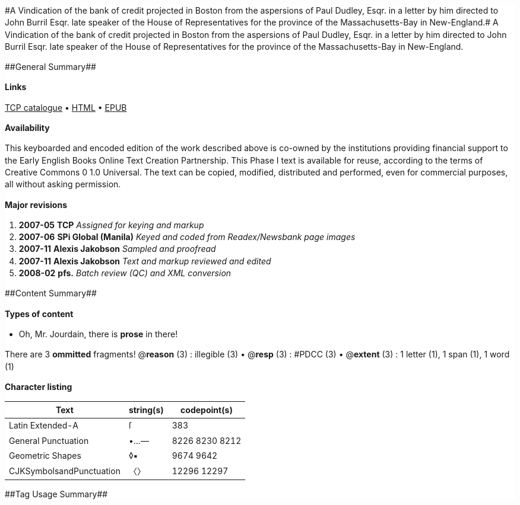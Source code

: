 #A Vindication of the bank of credit projected in Boston from the aspersions of Paul Dudley, Esqr. in a letter by him directed to John Burril Esqr. late speaker of the House of Representatives for the province of the Massachusetts-Bay in New-England.#
A Vindication of the bank of credit projected in Boston from the aspersions of Paul Dudley, Esqr. in a letter by him directed to John Burril Esqr. late speaker of the House of Representatives for the province of the Massachusetts-Bay in New-England.

##General Summary##

**Links**

[TCP catalogue](http://www.ota.ox.ac.uk/tcp/)  • 
[HTML](http://tei.it.ox.ac.uk/tcp/Texts-HTML/free/N01/N01417.html)  • 
[EPUB](http://tei.it.ox.ac.uk/tcp/Texts-EPUB/free/N01/N01417.epub)

**Availability**

This keyboarded and encoded edition of the
	       work described above is co-owned by the institutions
	       providing financial support to the Early English Books
	       Online Text Creation Partnership. This Phase I text is
	       available for reuse, according to the terms of Creative
	       Commons 0 1.0 Universal. The text can be copied,
	       modified, distributed and performed, even for
	       commercial purposes, all without asking permission.

**Major revisions**

1. __2007-05__ __TCP__ *Assigned for keying and markup*
1. __2007-06__ __SPi Global (Manila)__ *Keyed and coded from Readex/Newsbank page images*
1. __2007-11__ __Alexis Jakobson__ *Sampled and proofread*
1. __2007-11__ __Alexis Jakobson__ *Text and markup reviewed and edited*
1. __2008-02__ __pfs.__ *Batch review (QC) and XML conversion*

##Content Summary##

**Types of content**

  * Oh, Mr. Jourdain, there is **prose** in there!

There are 3 **ommitted** fragments! 
 @__reason__ (3) : illegible (3)  •  @__resp__ (3) : #PDCC (3)  •  @__extent__ (3) : 1 letter (1), 1 span (1), 1 word (1)

**Character listing**


|Text|string(s)|codepoint(s)|
|---|---|---|
|Latin Extended-A|ſ|383|
|General Punctuation|•…—|8226 8230 8212|
|Geometric Shapes|◊▪|9674 9642|
|CJKSymbolsandPunctuation|〈〉|12296 12297|

##Tag Usage Summary##
